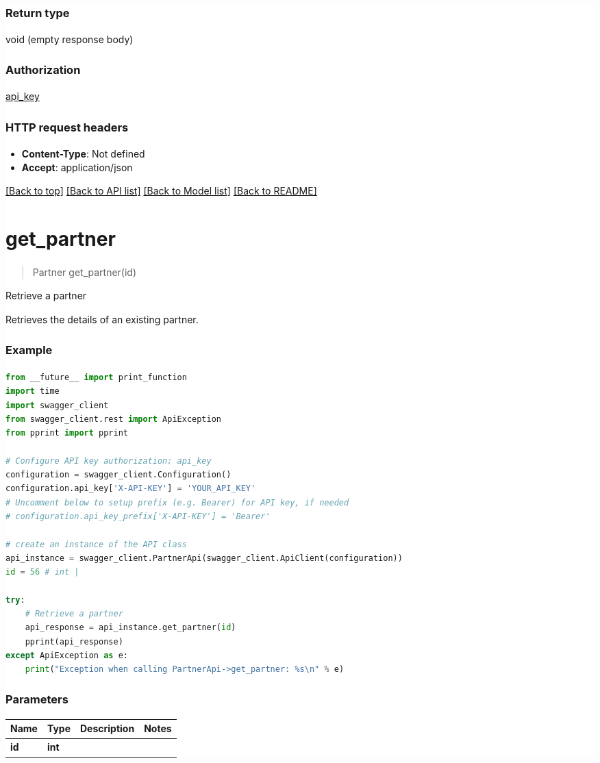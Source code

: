 ### Return type

void (empty response body)

### Authorization

[api_key](../README.md#api_key)

### HTTP request headers

 - **Content-Type**: Not defined
 - **Accept**: application/json

[[Back to top]](#) [[Back to API list]](../README.md#documentation-for-api-endpoints) [[Back to Model list]](../README.md#documentation-for-models) [[Back to README]](../README.md)

# **get_partner**
> Partner get_partner(id)

Retrieve a partner

Retrieves the details of an existing partner.

### Example
```python
from __future__ import print_function
import time
import swagger_client
from swagger_client.rest import ApiException
from pprint import pprint

# Configure API key authorization: api_key
configuration = swagger_client.Configuration()
configuration.api_key['X-API-KEY'] = 'YOUR_API_KEY'
# Uncomment below to setup prefix (e.g. Bearer) for API key, if needed
# configuration.api_key_prefix['X-API-KEY'] = 'Bearer'

# create an instance of the API class
api_instance = swagger_client.PartnerApi(swagger_client.ApiClient(configuration))
id = 56 # int | 

try:
    # Retrieve a partner
    api_response = api_instance.get_partner(id)
    pprint(api_response)
except ApiException as e:
    print("Exception when calling PartnerApi->get_partner: %s\n" % e)
```

### Parameters

Name | Type | Description  | Notes
------------- | ------------- | ------------- | -------------
 **id** | **int**|  | 
